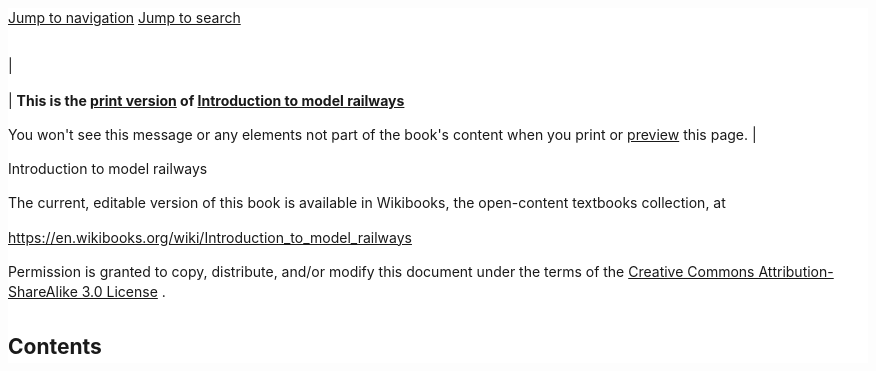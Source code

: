 





[Jump to navigation](#mw-head) 
[Jump to search](#searchInput) 




|  |  |
| --- | --- |
| 



 | **This is the
 [print version](/wiki/Help:Print_versions "Help:Print versions") 
 of
 [Introduction to model railways](/wiki/Introduction_to_model_railways "Introduction to model railways")**

 You won't see this message or any elements not part of the book's content when you print or
 [preview](https://en.wikibooks.org/w/index.php?title=Introduction_to_model_railways/Printable_version&printable=yes) 
 this page.
  |




  





 Introduction to model railways
 



 The current, editable version of this book is available in Wikibooks, the open-content textbooks collection, at
   


<https://en.wikibooks.org/wiki/Introduction_to_model_railways>





 Permission is granted to copy, distribute, and/or modify this document under the terms of the
 [Creative Commons Attribution-ShareAlike 3.0 License](/wiki/Wikibooks:Creative_Commons_Attribution-ShareAlike_3.0_Unported_License "Wikibooks:Creative Commons Attribution-ShareAlike 3.0 Unported License") 
 .
 





 Contents
----------
